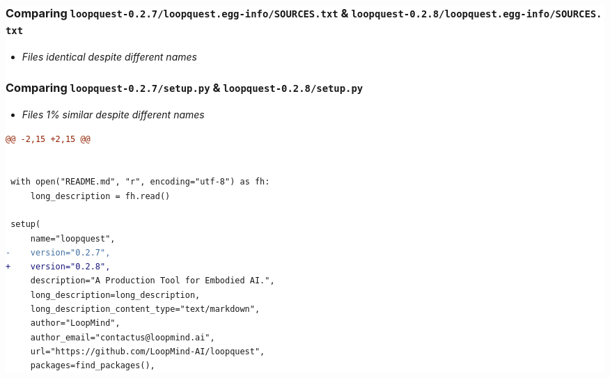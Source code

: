 ### Comparing `loopquest-0.2.7/loopquest.egg-info/SOURCES.txt` & `loopquest-0.2.8/loopquest.egg-info/SOURCES.txt`

 * *Files identical despite different names*

### Comparing `loopquest-0.2.7/setup.py` & `loopquest-0.2.8/setup.py`

 * *Files 1% similar despite different names*

```diff
@@ -2,15 +2,15 @@
 
 
 with open("README.md", "r", encoding="utf-8") as fh:
     long_description = fh.read()
 
 setup(
     name="loopquest",
-    version="0.2.7",
+    version="0.2.8",
     description="A Production Tool for Embodied AI.",
     long_description=long_description,
     long_description_content_type="text/markdown",
     author="LoopMind",
     author_email="contactus@loopmind.ai",
     url="https://github.com/LoopMind-AI/loopquest",
     packages=find_packages(),
```

